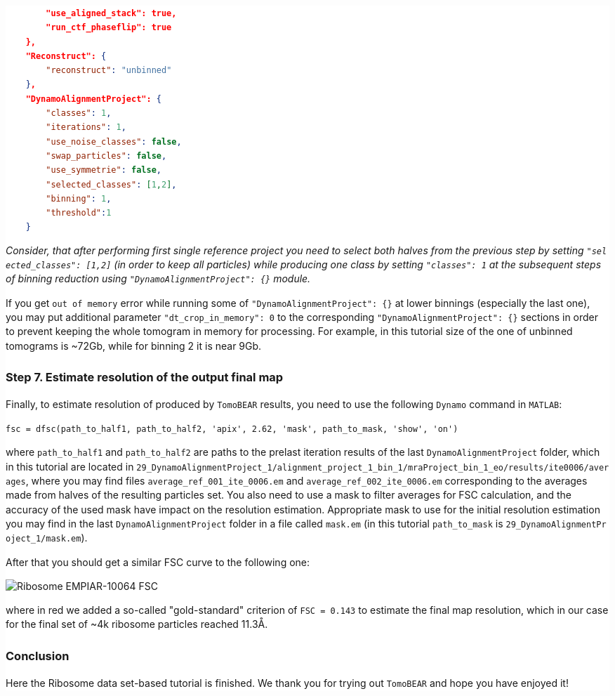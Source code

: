 ```json
        "use_aligned_stack": true,
        "run_ctf_phaseflip": true
    },
    "Reconstruct": {
        "reconstruct": "unbinned"
    },
    "DynamoAlignmentProject": {
        "classes": 1,
        "iterations": 1,
        "use_noise_classes": false,
        "swap_particles": false,
        "use_symmetrie": false,
        "selected_classes": [1,2],
        "binning": 1,
        "threshold":1
    }
```
*Consider, that after performing first single reference project you need to select both halves from the previous step by setting `"selected_classes": [1,2]` (in order to keep all particles) while producing one class by setting `"classes": 1` at the subsequent steps of binning reduction using `"DynamoAlignmentProject": {}` module.*

If you get `out of memory` error while running some of `"DynamoAlignmentProject": {}` at lower binnings (especially the last one), you may put additional parameter `"dt_crop_in_memory": 0` to the corresponding `"DynamoAlignmentProject": {}` sections in order to prevent keeping the whole tomogram in memory for processing. For example, in this tutorial size of the one of unbinned tomograms is ~72Gb, while for binning 2 it is near 9Gb.

### Step 7. Estimate resolution of the output final map
Finally, to estimate resolution of produced by `TomoBEAR` results, you need to use the following `Dynamo` command in `MATLAB`:
```
fsc = dfsc(path_to_half1, path_to_half2, 'apix', 2.62, 'mask', path_to_mask, 'show', 'on')
```
where `path_to_half1` and `path_to_half2` are paths to the prelast iteration results of the last `DynamoAlignmentProject` folder, which in this tutorial are located in `29_DynamoAlignmentProject_1/alignment_project_1_bin_1/mraProject_bin_1_eo/results/ite0006/averages`, where you may find files `average_ref_001_ite_0006.em` and `average_ref_002_ite_0006.em` corresponding to the averages made from halves of the resulting particles set.
You also need to use a mask to filter averages for FSC calculation, and the accuracy of the used mask have impact on the resolution estimation. Appropriate mask to use for the initial resolution estimation you may find in the last `DynamoAlignmentProject` folder in a file called `mask.em` (in this tutorial `path_to_mask` is `29_DynamoAlignmentProject_1/mask.em`).

After that you should get a similar FSC curve to the following one:

![Ribosome EMPIAR-10064 FSC](https://raw.githubusercontent.com/KudryashevLab/TomoBEAR/main/images/ribosome_empiar_10064_fsc.jpg)

where in red we added a so-called "gold-standard" criterion of `FSC = 0.143` to estimate the final map resolution, which in our case for the final set of ~4k ribosome particles reached 11.3Å.

### Conclusion
Here the Ribosome data set-based tutorial is finished. We thank you for trying out `TomoBEAR` and hope you have enjoyed it!
